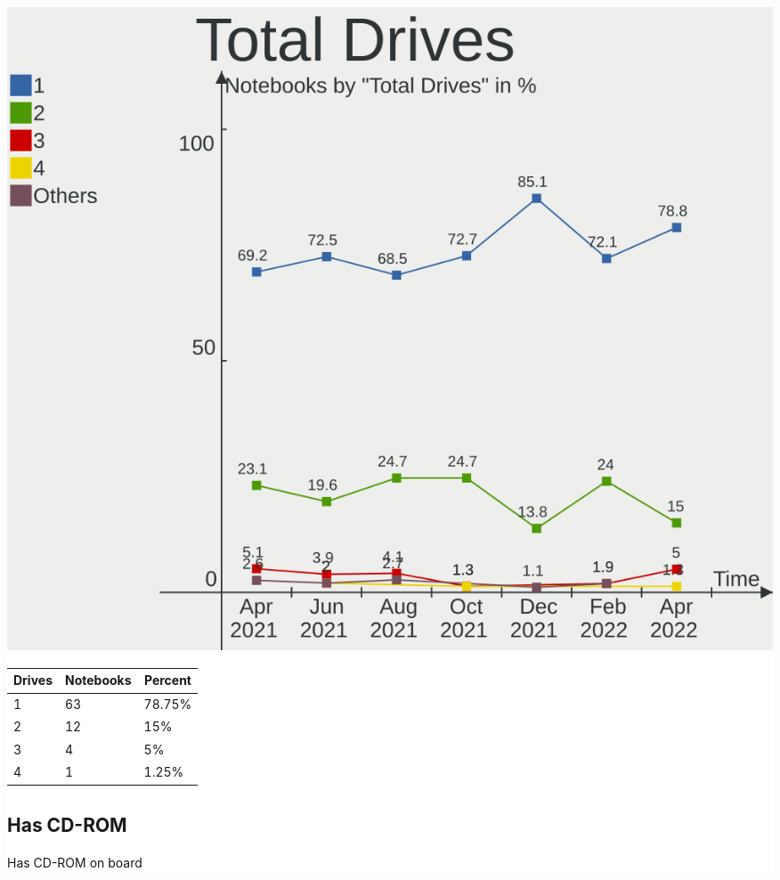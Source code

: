 ![Total Drives](./images/line_chart/node_total_drives.svg)

| Drives | Notebooks | Percent |
|--------|-----------|---------|
| 1      | 63        | 78.75%  |
| 2      | 12        | 15%     |
| 3      | 4         | 5%      |
| 4      | 1         | 1.25%   |

Has CD-ROM
----------

Has CD-ROM on board
